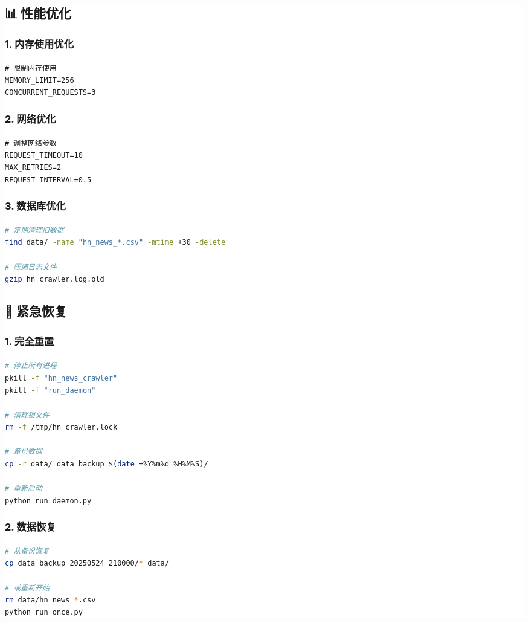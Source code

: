 ## 📊 性能优化

### 1. 内存使用优化

```env
# 限制内存使用
MEMORY_LIMIT=256
CONCURRENT_REQUESTS=3
```

### 2. 网络优化

```env
# 调整网络参数
REQUEST_TIMEOUT=10
MAX_RETRIES=2
REQUEST_INTERVAL=0.5
```

### 3. 数据库优化

```bash
# 定期清理旧数据
find data/ -name "hn_news_*.csv" -mtime +30 -delete

# 压缩日志文件
gzip hn_crawler.log.old
```

## 🚨 紧急恢复

### 1. 完全重置

```bash
# 停止所有进程
pkill -f "hn_news_crawler"
pkill -f "run_daemon"

# 清理锁文件
rm -f /tmp/hn_crawler.lock

# 备份数据
cp -r data/ data_backup_$(date +%Y%m%d_%H%M%S)/

# 重新启动
python run_daemon.py
```

### 2. 数据恢复

```bash
# 从备份恢复
cp data_backup_20250524_210000/* data/

# 或重新开始
rm data/hn_news_*.csv
python run_once.py
```

